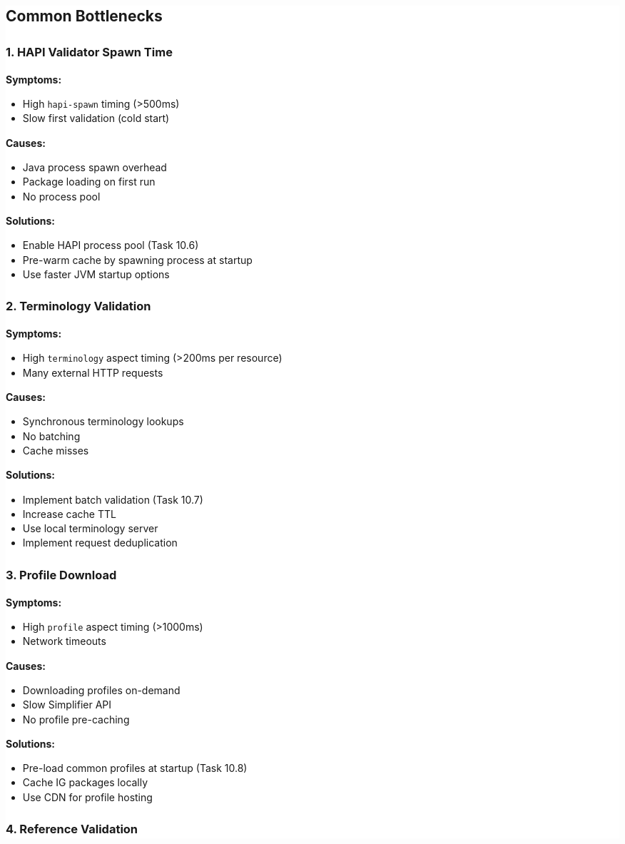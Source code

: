 ## Common Bottlenecks

### 1. HAPI Validator Spawn Time

**Symptoms:**
- High `hapi-spawn` timing (>500ms)
- Slow first validation (cold start)

**Causes:**
- Java process spawn overhead
- Package loading on first run
- No process pool

**Solutions:**
- Enable HAPI process pool (Task 10.6)
- Pre-warm cache by spawning process at startup
- Use faster JVM startup options

### 2. Terminology Validation

**Symptoms:**
- High `terminology` aspect timing (>200ms per resource)
- Many external HTTP requests

**Causes:**
- Synchronous terminology lookups
- No batching
- Cache misses

**Solutions:**
- Implement batch validation (Task 10.7)
- Increase cache TTL
- Use local terminology server
- Implement request deduplication

### 3. Profile Download

**Symptoms:**
- High `profile` aspect timing (>1000ms)
- Network timeouts

**Causes:**
- Downloading profiles on-demand
- Slow Simplifier API
- No profile pre-caching

**Solutions:**
- Pre-load common profiles at startup (Task 10.8)
- Cache IG packages locally
- Use CDN for profile hosting

### 4. Reference Validation
